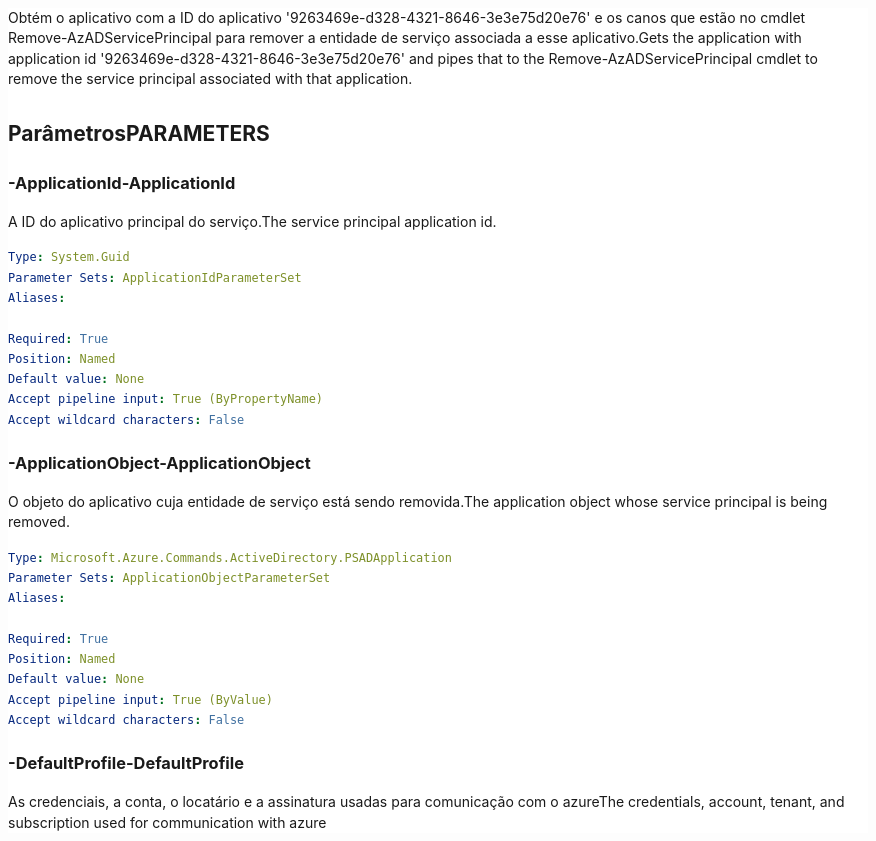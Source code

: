 <span data-ttu-id="ec42e-123">Obtém o aplicativo com a ID do aplicativo '9263469e-d328-4321-8646-3e3e75d20e76' e os canos que estão no cmdlet Remove-AzADServicePrincipal para remover a entidade de serviço associada a esse aplicativo.</span><span class="sxs-lookup"><span data-stu-id="ec42e-123">Gets the application with application id '9263469e-d328-4321-8646-3e3e75d20e76' and pipes that to the Remove-AzADServicePrincipal cmdlet to remove the service principal associated with that application.</span></span>

## <span data-ttu-id="ec42e-124">Parâmetros</span><span class="sxs-lookup"><span data-stu-id="ec42e-124">PARAMETERS</span></span>

### <span data-ttu-id="ec42e-125">-ApplicationId</span><span class="sxs-lookup"><span data-stu-id="ec42e-125">-ApplicationId</span></span>
<span data-ttu-id="ec42e-126">A ID do aplicativo principal do serviço.</span><span class="sxs-lookup"><span data-stu-id="ec42e-126">The service principal application id.</span></span>

```yaml
Type: System.Guid
Parameter Sets: ApplicationIdParameterSet
Aliases:

Required: True
Position: Named
Default value: None
Accept pipeline input: True (ByPropertyName)
Accept wildcard characters: False
```

### <span data-ttu-id="ec42e-127">-ApplicationObject</span><span class="sxs-lookup"><span data-stu-id="ec42e-127">-ApplicationObject</span></span>
<span data-ttu-id="ec42e-128">O objeto do aplicativo cuja entidade de serviço está sendo removida.</span><span class="sxs-lookup"><span data-stu-id="ec42e-128">The application object whose service principal is being removed.</span></span>

```yaml
Type: Microsoft.Azure.Commands.ActiveDirectory.PSADApplication
Parameter Sets: ApplicationObjectParameterSet
Aliases:

Required: True
Position: Named
Default value: None
Accept pipeline input: True (ByValue)
Accept wildcard characters: False
```

### <span data-ttu-id="ec42e-129">-DefaultProfile</span><span class="sxs-lookup"><span data-stu-id="ec42e-129">-DefaultProfile</span></span>
<span data-ttu-id="ec42e-130">As credenciais, a conta, o locatário e a assinatura usadas para comunicação com o azure</span><span class="sxs-lookup"><span data-stu-id="ec42e-130">The credentials, account, tenant, and subscription used for communication with azure</span></span>
